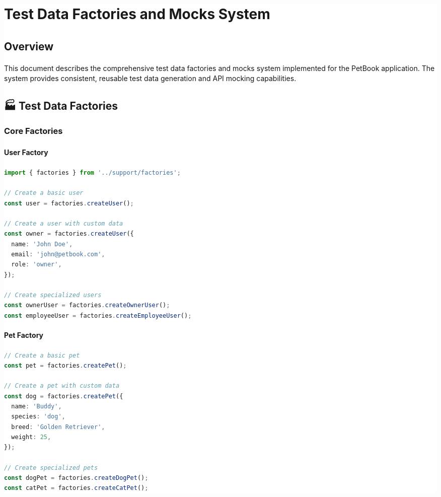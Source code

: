 # Test Data Factories and Mocks System

## Overview

This document describes the comprehensive test data factories and mocks system implemented for the PetBook application. The system provides consistent, reusable test data generation and API mocking capabilities.

## 🏭 Test Data Factories

### Core Factories

#### User Factory

```typescript
import { factories } from '../support/factories';

// Create a basic user
const user = factories.createUser();

// Create a user with custom data
const owner = factories.createUser({
  name: 'John Doe',
  email: 'john@petbook.com',
  role: 'owner',
});

// Create specialized users
const ownerUser = factories.createOwnerUser();
const employeeUser = factories.createEmployeeUser();
```

#### Pet Factory

```typescript
// Create a basic pet
const pet = factories.createPet();

// Create a pet with custom data
const dog = factories.createPet({
  name: 'Buddy',
  species: 'dog',
  breed: 'Golden Retriever',
  weight: 25,
});

// Create specialized pets
const dogPet = factories.createDogPet();
const catPet = factories.createCatPet();
```
